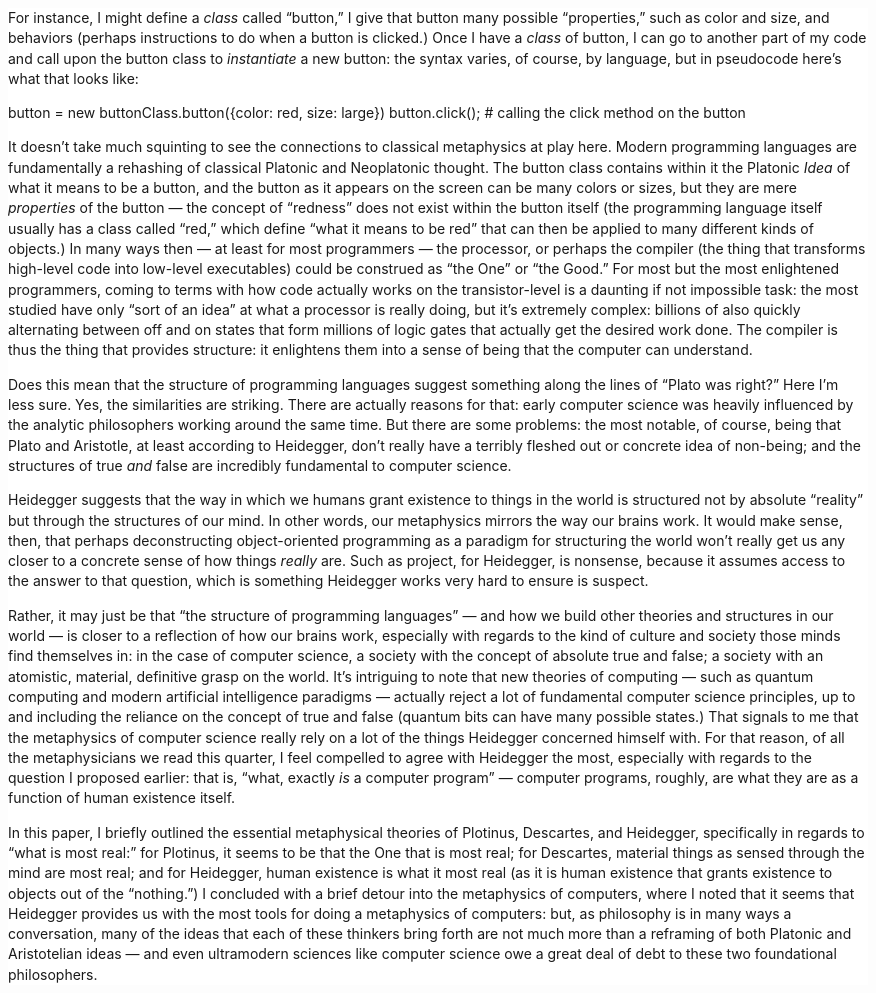 For instance, I might define a _class_ called “button,”  I give that button many possible “properties,” such as color and size, and behaviors (perhaps instructions to do when a button is clicked.)  Once I have a _class_ of button, I can go to another part of my code and call upon the button class to _instantiate_ a new button: the syntax varies, of course, by language, but in pseudocode here’s what that looks like:

button = new buttonClass.button({color: red, size: large}) 
button.click(); # calling the click method on the button

It doesn’t take much squinting to see the connections to classical metaphysics at play here. Modern programming languages are fundamentally a rehashing of classical Platonic and Neoplatonic thought. The button class contains within it the Platonic _Idea_ of what it means to be a button, and the button as it appears on the screen can be many colors or sizes, but they are mere _properties_ of the button — the concept of “redness” does not exist within the button itself (the programming language itself usually has a class called “red,” which define “what it means to be red” that can then be applied to many different kinds of objects.) In many ways then — at least for most programmers — the processor, or perhaps the compiler (the thing that transforms high-level code into low-level executables) could be construed as “the One” or “the Good.” For most but the most enlightened programmers, coming to terms with how code actually works on the transistor-level is a daunting if not impossible task: the most studied have only “sort of an idea” at what a processor is really doing, but it’s extremely complex: billions of also quickly alternating between off and on states that form millions of logic gates that actually get the desired work done. The compiler is thus the thing that provides structure: it enlightens them into a sense of being that the computer can understand.

Does this mean that the structure of programming languages suggest something along the lines of “Plato was right?” Here I’m less sure. Yes, the similarities are striking. There are actually reasons for that: early computer science was heavily influenced by the analytic philosophers working around the same time. But there are some problems: the most notable, of course, being that Plato and Aristotle, at least according to Heidegger, don’t really have a terribly fleshed out or concrete idea of non-being; and the structures of true _and_ false are incredibly fundamental to computer science.

Heidegger suggests that the way in which we humans grant existence to things in the world is structured not by absolute “reality” but through the structures of our mind. In other words, our metaphysics mirrors the way our brains work. It would make sense, then, that perhaps deconstructing object-oriented programming as a paradigm for structuring the world won’t really get us any closer to a concrete sense of how things _really_ are. Such as project, for Heidegger, is nonsense, because it assumes access to the answer to that question, which is something Heidegger works very hard to ensure is suspect. 

Rather, it may just be that “the structure of programming languages” — and how we build other theories and structures in our world — is closer to a reflection of how our brains work, especially with regards to the kind of culture and society those minds find themselves in: in the case of computer science, a society with the concept of absolute true and false; a society with an atomistic, material, definitive grasp on the world. It’s intriguing to note that new theories of computing — such as quantum computing and modern artificial intelligence paradigms — actually reject a lot of fundamental computer science principles, up to and including the reliance on the concept of true and false (quantum bits can have many possible states.) That signals to me that the metaphysics of computer science really rely on a lot of the things Heidegger concerned himself with. For that reason, of all the metaphysicians we read this quarter, I feel compelled to agree with Heidegger the most, especially with regards to the question I proposed earlier: that is, “what, exactly  _is_ a computer program” —  computer programs, roughly, are what they are as a function of human existence itself. 

In this paper, I briefly outlined the essential metaphysical theories of Plotinus, Descartes, and Heidegger, specifically in regards to “what is most real:” for Plotinus, it seems to be that the One that is most real; for Descartes, material things as sensed through the mind are most real; and for Heidegger, human existence is what it most real (as it is human existence that grants existence to objects out of the “nothing.”) I concluded with a brief detour into the metaphysics of computers, where I noted that it seems that Heidegger provides us with the most tools for doing a metaphysics of computers: but, as philosophy is in many ways a conversation, many of the ideas that each of these thinkers bring forth are not much more than a reframing of both Platonic and Aristotelian ideas — and even ultramodern sciences like computer science owe a great deal of debt to these two foundational philosophers.